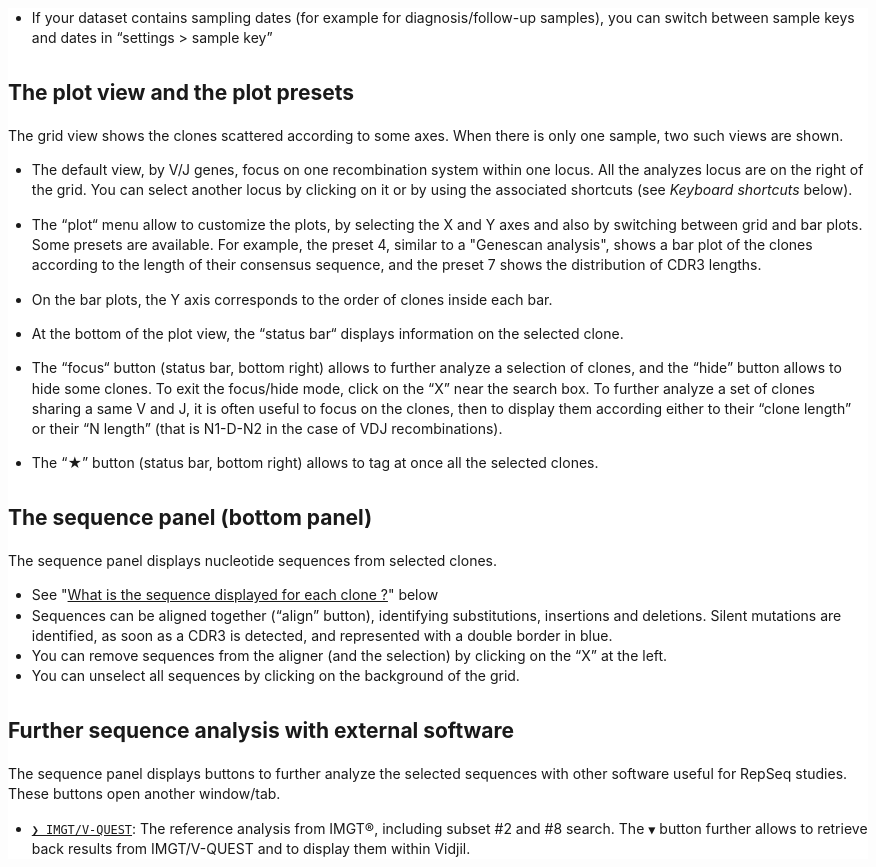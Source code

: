   - If your dataset contains sampling dates (for example for diagnosis/follow-up samples), you can switch between sample keys and dates in “settings \> sample key”



## The plot view and the plot presets

The grid view shows the clones scattered according to some axes.
When there is only one sample, two such views are shown.

  - The default view, by V/J genes, focus on one recombination system within one locus.
    All the analyzes locus are on the right of the grid. You can select another locus by clicking on it or by using the associated shortcuts (see *Keyboard shortcuts* below).

  - The “plot“ menu allow to customize the plots, by selecting the X and Y axes and also by switching between grid and bar plots.
    Some presets are available.
    For example, the preset 4, similar to a "Genescan analysis", shows a bar plot of the clones according to the length of their consensus sequence,
    and the preset 7 shows the distribution of CDR3 lengths.

  - On the bar plots, the Y axis corresponds to the order of clones inside each bar.

  - At the bottom of the plot view, the “status bar“ displays information
    on the selected clone.

  - The “focus“ button (status bar, bottom right) allows to further analyze a selection of clones, and the “hide” button allows to hide some clones.
    To exit the focus/hide mode, click on the “X” near the search box.
To further analyze a set of clones sharing a same V and J, it is often useful
to focus on the clones, then to display them according either to their “clone length”
or their “N length” (that is N1-D-N2 in the case of VDJ recombinations).

   - The “★” button (status bar, bottom right) allows
   to tag at once all the selected clones.

## The sequence panel (bottom panel)

The sequence panel displays nucleotide sequences from selected clones.

  - See "[What is the sequence displayed for each clone ?](#what-is-the-sequence-displayed-for-each-clone)" below
  - Sequences can be aligned together (“align” button), identifying substitutions, insertions and deletions. Silent mutations are identified, as soon as a CDR3 is detected, and represented with a double border in blue.
  - You can remove sequences from the aligner (and the selection) by clicking on the “X” at the left.
  - You can unselect all sequences by clicking on the background of the grid.

## Further sequence analysis with external software

The sequence panel displays buttons to further analyze the selected sequences
with other software useful for RepSeq studies.
These buttons open another window/tab.

   - [`❯ IMGT/V-QUEST`](http://www.imgt.org/IMGT_vquest):
     The reference analysis from IMGT®, including subset #2 and #8 search.
     The `▼` button further allows to retrieve back results from IMGT/V-QUEST
     and to display them within Vidjil.
